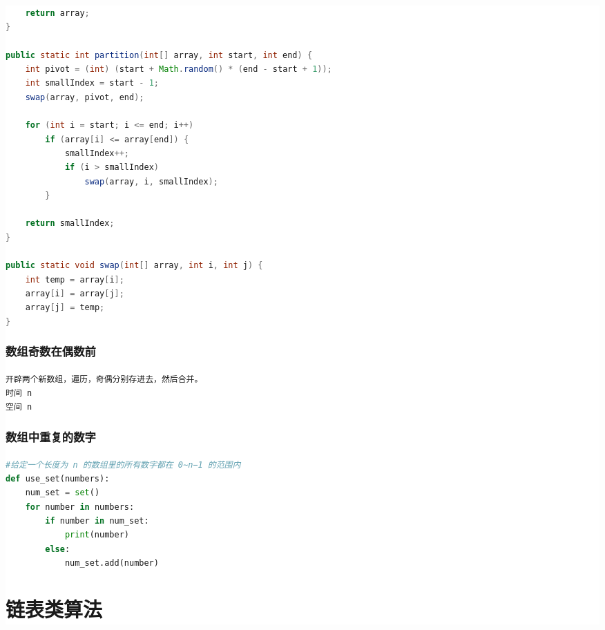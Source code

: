 ```java
    return array;
}

public static int partition(int[] array, int start, int end) {
    int pivot = (int) (start + Math.random() * (end - start + 1));
    int smallIndex = start - 1;
    swap(array, pivot, end);
    
    for (int i = start; i <= end; i++)
        if (array[i] <= array[end]) {
            smallIndex++;
            if (i > smallIndex)
                swap(array, i, smallIndex);
        }
    
    return smallIndex;
}

public static void swap(int[] array, int i, int j) {
    int temp = array[i];
    array[i] = array[j];
    array[j] = temp;
}
```



### 数组奇数在偶数前

```
开辟两个新数组，遍历，奇偶分别存进去，然后合并。 
时间 n
空间 n
```



### 数组中重复的数字

```python
#给定一个长度为 n 的数组里的所有数字都在 0∼n−1 的范围内
def use_set(numbers):
    num_set = set()
    for number in numbers:
        if number in num_set:
            print(number)
        else:
            num_set.add(number)
```



# 链表类算法
